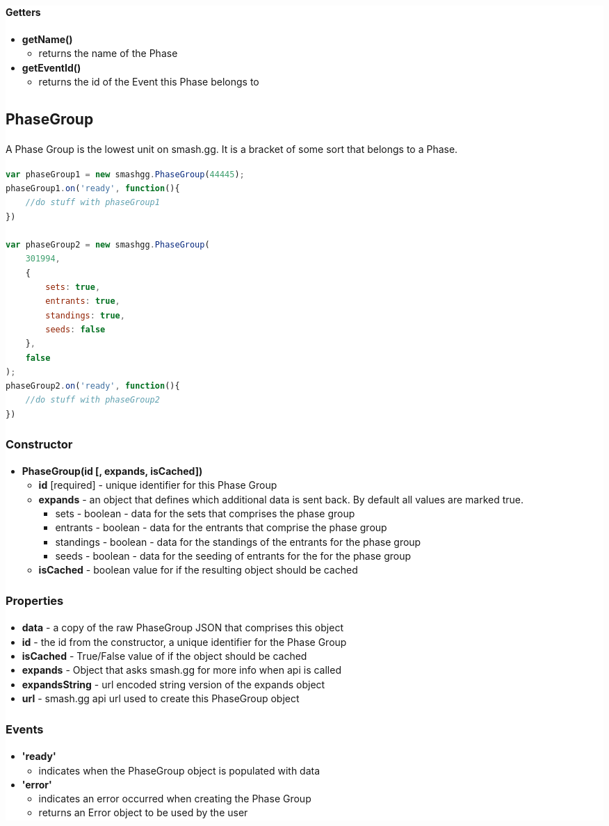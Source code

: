 #### Getters
* **getName()**
    * returns the name of the Phase
* **getEventId()**
    * returns the id of the Event this Phase belongs to

## PhaseGroup
A Phase Group is the lowest unit on smash.gg. It is a bracket of some sort that belongs to a Phase.

```javascript
var phaseGroup1 = new smashgg.PhaseGroup(44445);
phaseGroup1.on('ready', function(){
    //do stuff with phaseGroup1
})

var phaseGroup2 = new smashgg.PhaseGroup(
    301994,
    {
        sets: true,
        entrants: true,
        standings: true,
        seeds: false
    },
    false
);
phaseGroup2.on('ready', function(){
    //do stuff with phaseGroup2
})
```

### Constructor
* **PhaseGroup(id [, expands, isCached])**
    * **id** [required] - unique identifier for this Phase Group
    * **expands** - an object that defines which additional data is sent back. By default all values are marked true.
        * sets - boolean - data for the sets that comprises the phase group
        * entrants - boolean - data for the entrants that comprise the phase group
        * standings - boolean - data for the standings of the entrants for the phase group
        * seeds - boolean - data for the seeding of entrants for the for the phase group
    * **isCached** - boolean value for if the resulting object should be cached

### Properties
* **data** - a copy of the raw PhaseGroup JSON that comprises this object
* **id** - the id from the constructor, a unique identifier for the Phase Group
* **isCached** - True/False value of if the object should be cached
* **expands** - Object that asks smash.gg for more info when api is called
* **expandsString** - url encoded string version of the expands object
* **url** - smash.gg api url used to create this PhaseGroup object

### Events
* **'ready'**
    * indicates when the PhaseGroup object is populated with data
* **'error'**
    * indicates an error occurred when creating the Phase Group
    * returns an Error object to be used by the user
